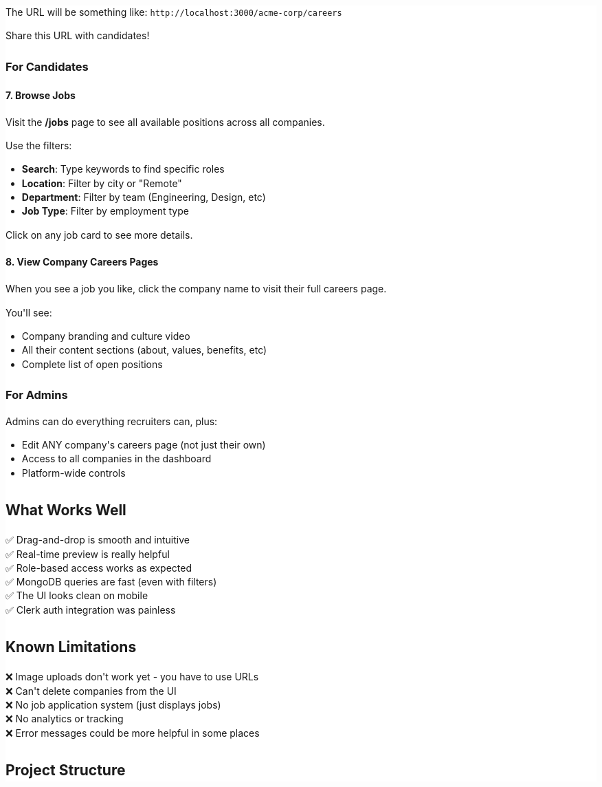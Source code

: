 The URL will be something like: `http://localhost:3000/acme-corp/careers`

Share this URL with candidates!

### For Candidates

#### 7. Browse Jobs

Visit the **/jobs** page to see all available positions across all companies.

Use the filters:
- **Search**: Type keywords to find specific roles
- **Location**: Filter by city or "Remote"
- **Department**: Filter by team (Engineering, Design, etc)
- **Job Type**: Filter by employment type

Click on any job card to see more details.

#### 8. View Company Careers Pages

When you see a job you like, click the company name to visit their full careers page.

You'll see:
- Company branding and culture video
- All their content sections (about, values, benefits, etc)
- Complete list of open positions

### For Admins

Admins can do everything recruiters can, plus:
- Edit ANY company's careers page (not just their own)
- Access to all companies in the dashboard
- Platform-wide controls



## What Works Well
✅ Drag-and-drop is smooth and intuitive  
✅ Real-time preview is really helpful  
✅ Role-based access works as expected  
✅ MongoDB queries are fast (even with filters)  
✅ The UI looks clean on mobile  
✅ Clerk auth integration was painless  

## Known Limitations

❌ Image uploads don't work yet - you have to use URLs  
❌ Can't delete companies from the UI  
❌ No job application system (just displays jobs)  
❌ No analytics or tracking  
❌ Error messages could be more helpful in some places  



## Project Structure

